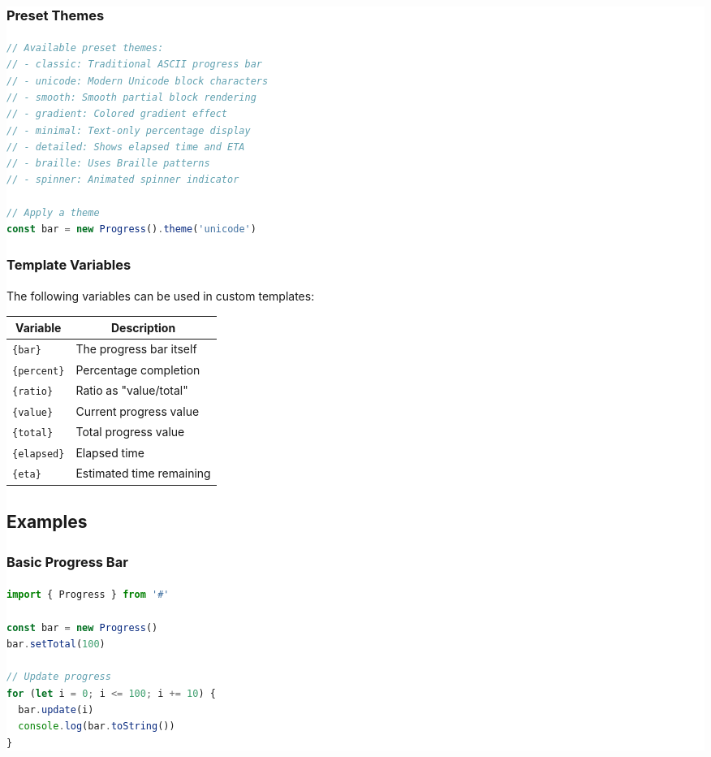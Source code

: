 ### Preset Themes

```typescript
// Available preset themes:
// - classic: Traditional ASCII progress bar
// - unicode: Modern Unicode block characters
// - smooth: Smooth partial block rendering
// - gradient: Colored gradient effect
// - minimal: Text-only percentage display
// - detailed: Shows elapsed time and ETA
// - braille: Uses Braille patterns
// - spinner: Animated spinner indicator

// Apply a theme
const bar = new Progress().theme('unicode')
```

### Template Variables

The following variables can be used in custom templates:

| Variable    | Description                      |
| ----------- | -------------------------------- |
| `{bar}`     | The progress bar itself          |
| `{percent}` | Percentage completion            |
| `{ratio}`   | Ratio as &quot;value/total&quot; |
| `{value}`   | Current progress value           |
| `{total}`   | Total progress value             |
| `{elapsed}` | Elapsed time                     |
| `{eta}`     | Estimated time remaining         |

## Examples

### Basic Progress Bar

```typescript
import { Progress } from '#'

const bar = new Progress()
bar.setTotal(100)

// Update progress
for (let i = 0; i <= 100; i += 10) {
  bar.update(i)
  console.log(bar.toString())
}
```
